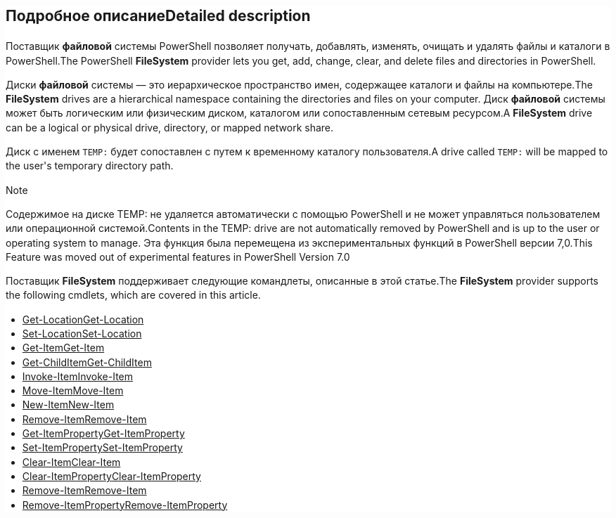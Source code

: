 ## <a name="detailed-description"></a><span data-ttu-id="d5eef-112">Подробное описание</span><span class="sxs-lookup"><span data-stu-id="d5eef-112">Detailed description</span></span>

<span data-ttu-id="d5eef-113">Поставщик **файловой** системы PowerShell позволяет получать, добавлять, изменять, очищать и удалять файлы и каталоги в PowerShell.</span><span class="sxs-lookup"><span data-stu-id="d5eef-113">The PowerShell **FileSystem** provider lets you get, add, change, clear, and delete files and directories in PowerShell.</span></span>

<span data-ttu-id="d5eef-114">Диски **файловой** системы — это иерархическое пространство имен, содержащее каталоги и файлы на компьютере.</span><span class="sxs-lookup"><span data-stu-id="d5eef-114">The **FileSystem** drives are a hierarchical namespace containing the directories and files on your computer.</span></span> <span data-ttu-id="d5eef-115">Диск **файловой** системы может быть логическим или физическим диском, каталогом или сопоставленным сетевым ресурсом.</span><span class="sxs-lookup"><span data-stu-id="d5eef-115">A **FileSystem** drive can be a logical or physical drive, directory, or mapped network share.</span></span>

<span data-ttu-id="d5eef-116">Диск с именем `TEMP:` будет сопоставлен с путем к временному каталогу пользователя.</span><span class="sxs-lookup"><span data-stu-id="d5eef-116">A drive called `TEMP:` will be mapped to the user's temporary directory path.</span></span>

>[!NOTE]
> <span data-ttu-id="d5eef-117">Содержимое на диске TEMP: не удаляется автоматически с помощью PowerShell и не может управляться пользователем или операционной системой.</span><span class="sxs-lookup"><span data-stu-id="d5eef-117">Contents in the TEMP: drive are not automatically removed by PowerShell and is up to the user or operating system to manage.</span></span> <span data-ttu-id="d5eef-118">Эта функция была перемещена из экспериментальных функций в PowerShell версии 7,0.</span><span class="sxs-lookup"><span data-stu-id="d5eef-118">This Feature was moved out of experimental features in PowerShell Version 7.0</span></span>

<span data-ttu-id="d5eef-119">Поставщик **FileSystem** поддерживает следующие командлеты, описанные в этой статье.</span><span class="sxs-lookup"><span data-stu-id="d5eef-119">The **FileSystem** provider supports the following cmdlets, which are covered in this article.</span></span>

- [<span data-ttu-id="d5eef-120">Get-Location</span><span class="sxs-lookup"><span data-stu-id="d5eef-120">Get-Location</span></span>](xref:Microsoft.PowerShell.Management.Get-Location)
- [<span data-ttu-id="d5eef-121">Set-Location</span><span class="sxs-lookup"><span data-stu-id="d5eef-121">Set-Location</span></span>](xref:Microsoft.PowerShell.Management.Set-Location)
- [<span data-ttu-id="d5eef-122">Get-Item</span><span class="sxs-lookup"><span data-stu-id="d5eef-122">Get-Item</span></span>](xref:Microsoft.PowerShell.Management.Get-Item)
- [<span data-ttu-id="d5eef-123">Get-ChildItem</span><span class="sxs-lookup"><span data-stu-id="d5eef-123">Get-ChildItem</span></span>](xref:Microsoft.PowerShell.Management.Get-ChildItem)
- [<span data-ttu-id="d5eef-124">Invoke-Item</span><span class="sxs-lookup"><span data-stu-id="d5eef-124">Invoke-Item</span></span>](xref:Microsoft.PowerShell.Management.Invoke-Item)
- [<span data-ttu-id="d5eef-125">Move-Item</span><span class="sxs-lookup"><span data-stu-id="d5eef-125">Move-Item</span></span>](xref:Microsoft.PowerShell.Management.Move-Item)
- [<span data-ttu-id="d5eef-126">New-Item</span><span class="sxs-lookup"><span data-stu-id="d5eef-126">New-Item</span></span>](xref:Microsoft.PowerShell.Management.New-Item)
- [<span data-ttu-id="d5eef-127">Remove-Item</span><span class="sxs-lookup"><span data-stu-id="d5eef-127">Remove-Item</span></span>](xref:Microsoft.PowerShell.Management.Remove-Item)
- [<span data-ttu-id="d5eef-128">Get-ItemProperty</span><span class="sxs-lookup"><span data-stu-id="d5eef-128">Get-ItemProperty</span></span>](xref:Microsoft.PowerShell.Management.Get-ItemProperty)
- [<span data-ttu-id="d5eef-129">Set-ItemProperty</span><span class="sxs-lookup"><span data-stu-id="d5eef-129">Set-ItemProperty</span></span>](xref:Microsoft.PowerShell.Management.Set-ItemProperty)
- [<span data-ttu-id="d5eef-130">Clear-Item</span><span class="sxs-lookup"><span data-stu-id="d5eef-130">Clear-Item</span></span>](xref:Microsoft.PowerShell.Management.Clear-Item)
- [<span data-ttu-id="d5eef-131">Clear-ItemProperty</span><span class="sxs-lookup"><span data-stu-id="d5eef-131">Clear-ItemProperty</span></span>](xref:Microsoft.PowerShell.Management.Clear-ItemProperty)
- [<span data-ttu-id="d5eef-132">Remove-Item</span><span class="sxs-lookup"><span data-stu-id="d5eef-132">Remove-Item</span></span>](xref:Microsoft.PowerShell.Management.Remove-Item)
- [<span data-ttu-id="d5eef-133">Remove-ItemProperty</span><span class="sxs-lookup"><span data-stu-id="d5eef-133">Remove-ItemProperty</span></span>](xref:Microsoft.PowerShell.Management.Remove-ItemProperty)